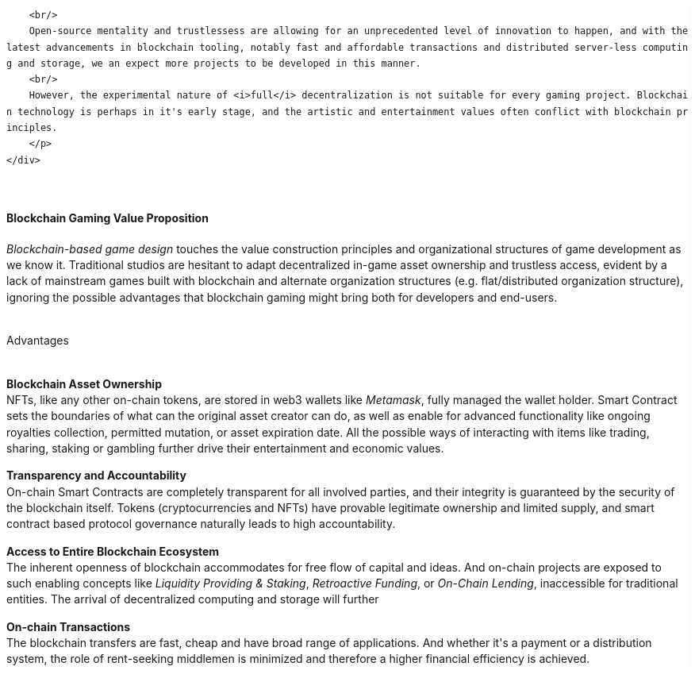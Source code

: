 		<br/>
		Open-source mentality and trustlessess are allowing for an unprecedented level of innovation to happen, and with the latest advancements in blockchain tooling, notably fast and affordable transactions and distributed server-less computing and storage, we an expect more projects to be developed in this manner.
		<br/>
		However, the experimental nature of <i>full</i> decentralization is not suitable for every gaming project. Blockchain technology is perhaps in it's early stage, and the artistic and entertainment values often conflict with blockchain principles.
		</p>
	</div>
</div>

<br/>

#### Blockchain Gaming Value Proposition

_Blockchain-based game design_ touches the value construction principles and organizational structures of game development as we know it.
Traditional studios are hesitant to adapt decentralized in-game asset ownership and trustless access, evident by a lack of mainstream games built with blockchain and alternate organization structures (e.g. flat/distributed organization structure), ignoring the possible advantages that blockchain gaming might bring both for developers and end-users.

<br/>

<TextStyled fontWeight="bold" fontSize="1.1rem" textDecoration="underline">
Advantages
</TextStyled>

<br/>
<br/>

**Blockchain Asset Ownership** <br/>
NFTs, like any other on-chain tokens, are stored in web3 wallets like _Metamask_, fully managed the wallet holder.
Smart Contract sets the boundaries of what can the original asset creator can do, as well as enable for advanced functionality like ongoing royalties collection, permitted mutation, or asset expiration date.
All the possible ways of interacting with items like trading, sharing, staking or gambling further drive their entertainment and economic values.

**Transparency and Accountability** <br/>
On-chain Smart Contracts are completely transparent for all involved parties, and their integrity is guaranteed by the security of the blockchain itself.
Tokens (cryptocurrencies and NFTs) have provable legitimate ownership and limited supply, and smart contract based protocol governance naturally leads to high accountability.

**Access to Entire Blockchain Ecosystem** <br/>
The inherent openness of blockchain accommodates for free flow of capital and ideas.
And on-chain projects are exposed to such enabling concepts like _Liquidity Providing & Staking_, _Retroactive Funding_, or _On-Chain Lending_, inaccessible for traditional entities.
The arrival of decentralized computing and storage will further

**On-chain Transactions** <br/>
The blockchain transfers are fast, cheap and have broad range of applications.
And whether it's a payment or a distribution system, the role of rent-seeking middlemen is minimized and therefore a higher financial efficiency is achieved.
